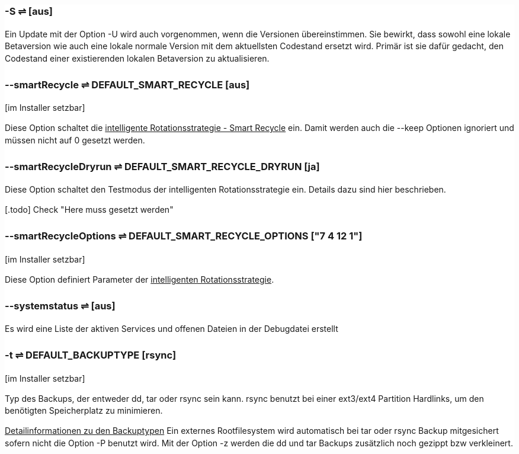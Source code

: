 <a name="parm_S"></a>
### -S ⇌ [aus]

Ein Update mit der Option -U wird auch vorgenommen, wenn die Versionen
übereinstimmen. Sie bewirkt, dass sowohl eine lokale Betaversion wie auch eine
lokale normale Version mit dem aktuellsten Codestand ersetzt wird. Primär ist
sie dafür gedacht, den Codestand einer existierenden lokalen Betaversion zu
aktualisieren.



<a name="parm_smartRecycle"></a>
### --smartRecycle ⇌ DEFAULT_SMART_RECYCLE [aus]

[im Installer setzbar]

Diese Option schaltet die [intelligente Rotationsstrategie - Smart Recycle](smart-recycle.md) ein.
Damit werden auch die --keep Optionen ignoriert und müssen nicht auf 0 gesetzt werden.

<a name="parm_smartRecycleDryrun"></a>
### --smartRecycleDryrun ⇌ DEFAULT_SMART_RECYCLE_DRYRUN [ja]

Diese Option schaltet den Testmodus der intelligenten
Rotationsstrategie ein. Details dazu sind hier beschrieben.

[.todo] Check "Here muss gesetzt werden"

<a name="parm_smartRecycleOptions"></a>
### --smartRecycleOptions ⇌ DEFAULT_SMART_RECYCLE_OPTIONS ["7 4 12 1"]

[im Installer setzbar]

Diese Option definiert Parameter der [intelligenten Rotationsstrategie](smart-recycle.md).

<a name="parm_systemstatus"></a>
### --systemstatus ⇌ [aus]

Es wird eine Liste der aktiven Services und offenen Dateien
in der Debugdatei erstellt


<a name="parm_t"></a>
### -t ⇌ DEFAULT_BACKUPTYPE [rsync]

[im Installer setzbar]

Typ des Backups, der entweder dd, tar oder rsync sein kann. rsync benutzt bei
einer ext3/ext4 Partition Hardlinks, um den benötigten Speicherplatz zu
minimieren.

[Detailinformationen zu den Backuptypen](#TODO#vornach) Ein externes Rootfilesystem wird
automatisch bei tar oder rsync Backup mitgesichert sofern nicht die Option -P
benutzt wird. Mit der Option -z werden die dd und tar Backups zusätzlich noch gezippt bzw
verkleinert.


[.status]: review-needed
[.status]: todo "Check links"
[.source]: https://www.linux-tips-and-tricks.de/de/aufruf-und-optionen
[.source]: https://www.linux-tips-and-tricks.de/en/invocation-and-options